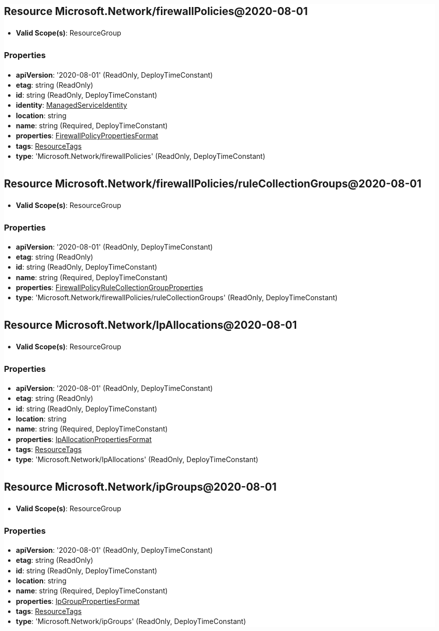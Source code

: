 ## Resource Microsoft.Network/firewallPolicies@2020-08-01
* **Valid Scope(s)**: ResourceGroup
### Properties
* **apiVersion**: '2020-08-01' (ReadOnly, DeployTimeConstant)
* **etag**: string (ReadOnly)
* **id**: string (ReadOnly, DeployTimeConstant)
* **identity**: [ManagedServiceIdentity](#managedserviceidentity)
* **location**: string
* **name**: string (Required, DeployTimeConstant)
* **properties**: [FirewallPolicyPropertiesFormat](#firewallpolicypropertiesformat)
* **tags**: [ResourceTags](#resourcetags)
* **type**: 'Microsoft.Network/firewallPolicies' (ReadOnly, DeployTimeConstant)

## Resource Microsoft.Network/firewallPolicies/ruleCollectionGroups@2020-08-01
* **Valid Scope(s)**: ResourceGroup
### Properties
* **apiVersion**: '2020-08-01' (ReadOnly, DeployTimeConstant)
* **etag**: string (ReadOnly)
* **id**: string (ReadOnly, DeployTimeConstant)
* **name**: string (Required, DeployTimeConstant)
* **properties**: [FirewallPolicyRuleCollectionGroupProperties](#firewallpolicyrulecollectiongroupproperties)
* **type**: 'Microsoft.Network/firewallPolicies/ruleCollectionGroups' (ReadOnly, DeployTimeConstant)

## Resource Microsoft.Network/IpAllocations@2020-08-01
* **Valid Scope(s)**: ResourceGroup
### Properties
* **apiVersion**: '2020-08-01' (ReadOnly, DeployTimeConstant)
* **etag**: string (ReadOnly)
* **id**: string (ReadOnly, DeployTimeConstant)
* **location**: string
* **name**: string (Required, DeployTimeConstant)
* **properties**: [IpAllocationPropertiesFormat](#ipallocationpropertiesformat)
* **tags**: [ResourceTags](#resourcetags)
* **type**: 'Microsoft.Network/IpAllocations' (ReadOnly, DeployTimeConstant)

## Resource Microsoft.Network/ipGroups@2020-08-01
* **Valid Scope(s)**: ResourceGroup
### Properties
* **apiVersion**: '2020-08-01' (ReadOnly, DeployTimeConstant)
* **etag**: string (ReadOnly)
* **id**: string (ReadOnly, DeployTimeConstant)
* **location**: string
* **name**: string (Required, DeployTimeConstant)
* **properties**: [IpGroupPropertiesFormat](#ipgrouppropertiesformat)
* **tags**: [ResourceTags](#resourcetags)
* **type**: 'Microsoft.Network/ipGroups' (ReadOnly, DeployTimeConstant)
